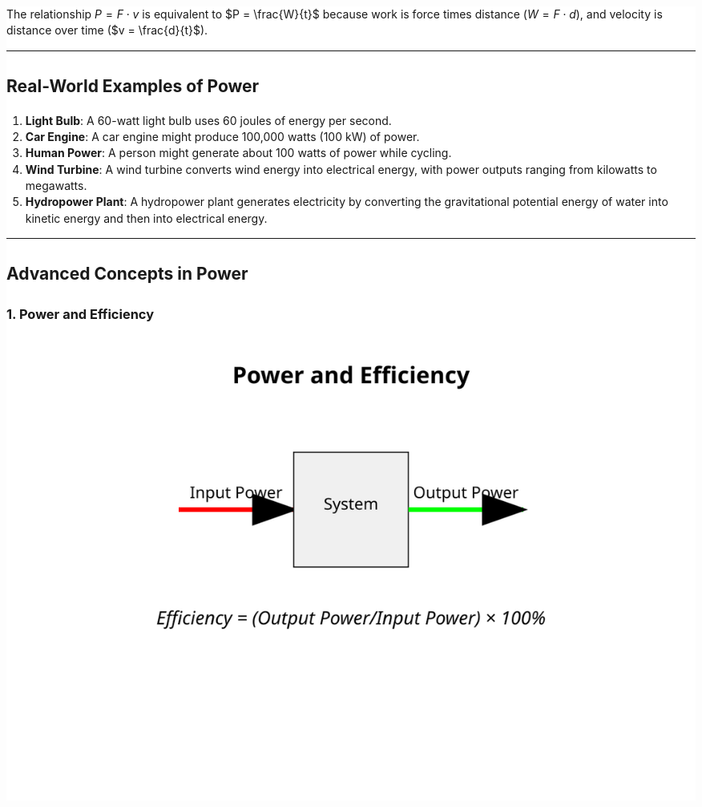 The relationship $P = F \cdot v$ is equivalent to $P = \frac{W}{t}$ because work is force times distance ($W = F \cdot d$), and velocity is distance over time ($v = \frac{d}{t}$).

---

## Real-World Examples of Power

1. **Light Bulb**: A 60-watt light bulb uses 60 joules of energy per second.
2. **Car Engine**: A car engine might produce 100,000 watts (100 kW) of power.
3. **Human Power**: A person might generate about 100 watts of power while cycling.
4. **Wind Turbine**: A wind turbine converts wind energy into electrical energy, with power outputs ranging from kilowatts to megawatts.
5. **Hydropower Plant**: A hydropower plant generates electricity by converting the gravitational potential energy of water into kinetic energy and then into electrical energy.

---

## Advanced Concepts in Power

### 1. **Power and Efficiency**

![Power Efficiency](../../../images/physics/work-energy/power-efficiency.svg)
